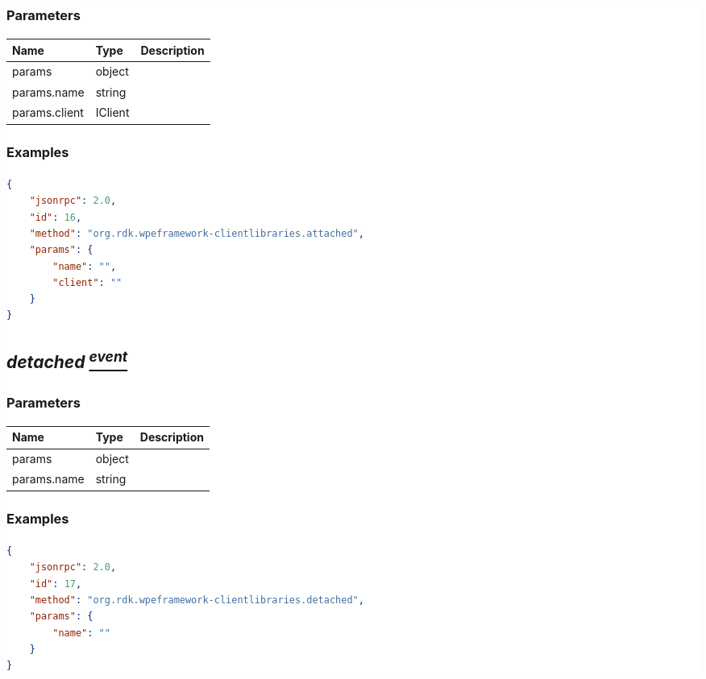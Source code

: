 

### Parameters
| Name | Type | Description |
| :-------- | :-------- | :-------- |
| params | object |  |
| params.name | string |  |
| params.client | IClient |  |

### Examples

```json
{
    "jsonrpc": 2.0,
    "id": 16,
    "method": "org.rdk.wpeframework-clientlibraries.attached",
    "params": {
        "name": "",
        "client": ""
    }
}
```

<a id="event.detached"></a>
## *detached [<sup>event</sup>](#head.Notifications)*



### Parameters
| Name | Type | Description |
| :-------- | :-------- | :-------- |
| params | object |  |
| params.name | string |  |

### Examples

```json
{
    "jsonrpc": 2.0,
    "id": 17,
    "method": "org.rdk.wpeframework-clientlibraries.detached",
    "params": {
        "name": ""
    }
}
```
